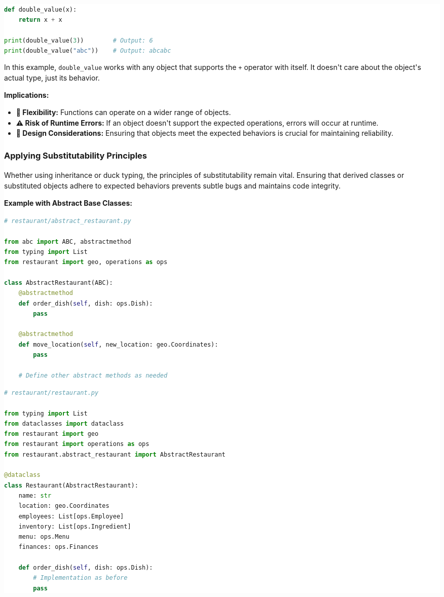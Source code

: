 ```python
def double_value(x):
    return x + x

print(double_value(3))        # Output: 6
print(double_value("abc"))    # Output: abcabc
```

In this example, `double_value` works with any object that supports the `+` operator with itself. It doesn't care about the object's actual type, just its behavior.

**Implications:**

- **🔄 Flexibility:** Functions can operate on a wider range of objects.
- **⚠️ Risk of Runtime Errors:** If an object doesn't support the expected operations, errors will occur at runtime.
- **📝 Design Considerations:** Ensuring that objects meet the expected behaviors is crucial for maintaining reliability.

### Applying Substitutability Principles

Whether using inheritance or duck typing, the principles of substitutability remain vital. Ensuring that derived classes or substituted objects adhere to expected behaviors prevents subtle bugs and maintains code integrity.

**Example with Abstract Base Classes:**

```python
# restaurant/abstract_restaurant.py

from abc import ABC, abstractmethod
from typing import List
from restaurant import geo, operations as ops

class AbstractRestaurant(ABC):
    @abstractmethod
    def order_dish(self, dish: ops.Dish):
        pass

    @abstractmethod
    def move_location(self, new_location: geo.Coordinates):
        pass

    # Define other abstract methods as needed
```

```python
# restaurant/restaurant.py

from typing import List
from dataclasses import dataclass
from restaurant import geo
from restaurant import operations as ops
from restaurant.abstract_restaurant import AbstractRestaurant

@dataclass
class Restaurant(AbstractRestaurant):
    name: str
    location: geo.Coordinates
    employees: List[ops.Employee]
    inventory: List[ops.Ingredient]
    menu: ops.Menu
    finances: ops.Finances

    def order_dish(self, dish: ops.Dish):
        # Implementation as before
        pass
```